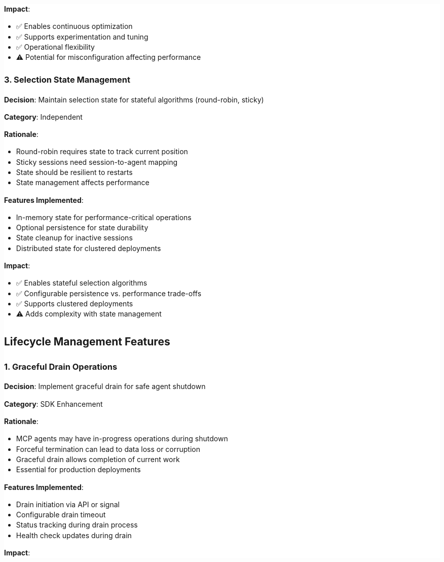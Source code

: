 **Impact**:

- ✅ Enables continuous optimization
- ✅ Supports experimentation and tuning
- ✅ Operational flexibility
- ⚠️ Potential for misconfiguration affecting performance

### 3. Selection State Management

**Decision**: Maintain selection state for stateful algorithms (round-robin, sticky)

**Category**: Independent

**Rationale**:

- Round-robin requires state to track current position
- Sticky sessions need session-to-agent mapping
- State should be resilient to restarts
- State management affects performance

**Features Implemented**:

- In-memory state for performance-critical operations
- Optional persistence for state durability
- State cleanup for inactive sessions
- Distributed state for clustered deployments

**Impact**:

- ✅ Enables stateful selection algorithms
- ✅ Configurable persistence vs. performance trade-offs
- ✅ Supports clustered deployments
- ⚠️ Adds complexity with state management

## Lifecycle Management Features

### 1. Graceful Drain Operations

**Decision**: Implement graceful drain for safe agent shutdown

**Category**: SDK Enhancement

**Rationale**:

- MCP agents may have in-progress operations during shutdown
- Forceful termination can lead to data loss or corruption
- Graceful drain allows completion of current work
- Essential for production deployments

**Features Implemented**:

- Drain initiation via API or signal
- Configurable drain timeout
- Status tracking during drain process
- Health check updates during drain

**Impact**:
